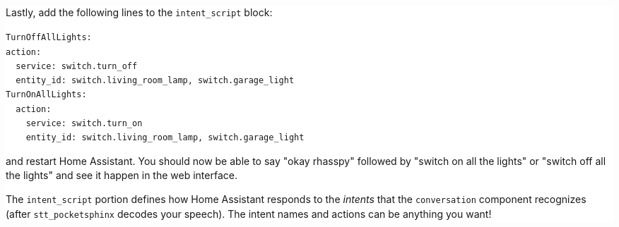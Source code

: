 Lastly, add the following lines to the `intent_script` block:

    TurnOffAllLights:
    action:
      service: switch.turn_off
      entity_id: switch.living_room_lamp, switch.garage_light
    TurnOnAllLights:
      action:
        service: switch.turn_on
        entity_id: switch.living_room_lamp, switch.garage_light
        
and restart Home Assistant. You should now be able to say "okay rhasspy"
followed by "switch on all the lights" or "switch off all the lights" and see it
happen in the web interface.
        
The `intent_script` portion defines how Home Assistant responds to the *intents*
that the `conversation` component recognizes (after `stt_pocketsphinx` decodes
your speech). The intent names and actions can be anything you want!
